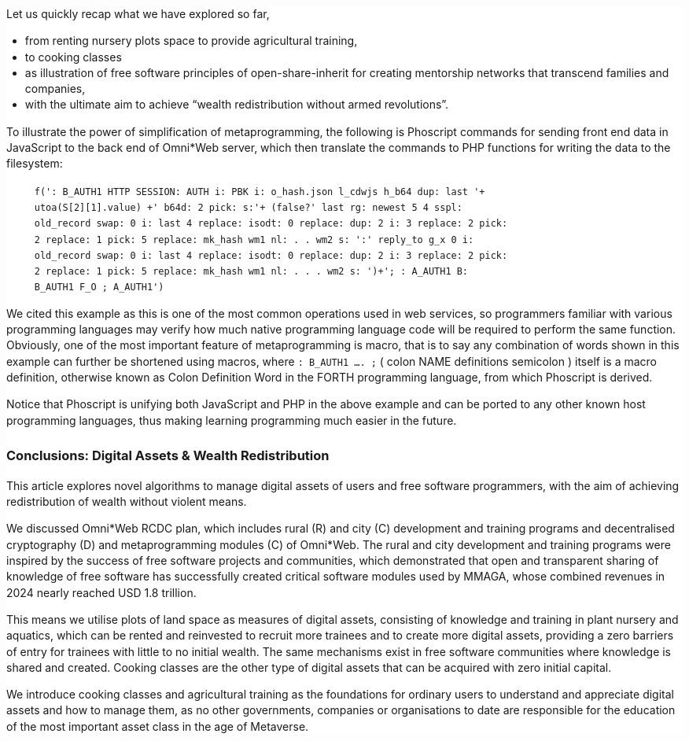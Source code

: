 Let us quickly recap what we have explored so far, 
- from renting nursery plots space to provide agricultural training, 
- to cooking classes 
- as illustration of free software principles of open-share-inherit for creating mentorship networks that transcend families and companies, 
- with the ultimate aim to achieve “wealth redistribution without armed revolutions”. 

To illustrate the power of simplification of metaprogramming, the following is Phoscript commands for sending front end data in JavaScript to the back end of Omni*Web server, which then translate the commands to PHP functions for writing the data to the filesystem:

         f(': B_AUTH1 HTTP SESSION: AUTH i: PBK i: o_hash.json l_cdwjs h_b64 dup: last '+ 
         utoa(S[2][1].value) +' b64d: 2 pick: s:'+ (false?' last rg: newest 5 4 sspl: 
         old_record swap: 0 i: last 4 replace: isodt: 0 replace: dup: 2 i: 3 replace: 2 pick: 
         2 replace: 1 pick: 5 replace: mk_hash wm1 nl: . . wm2 s: ':' reply_to g_x 0 i: 
         old_record swap: 0 i: last 4 replace: isodt: 0 replace: dup: 2 i: 3 replace: 2 pick: 
         2 replace: 1 pick: 5 replace: mk_hash wm1 nl: . . . wm2 s: ')+'; : A_AUTH1 B: 
         B_AUTH1 F_O ; A_AUTH1')


We cited this example as this is one of the most common operations used in web services, so programmers familiar with various programming languages may verify how much native programming language code will be required to perform the same function. Obviously, one of the most important feature of metaprogramming is macro, that is to say any combination of words shown in this example can further be shortened using macros, where ``` : B_AUTH1 …. ; ``` ( colon NAME definitions semicolon ) itself is a macro definition, otherwise known as Colon Definition Word in the FORTH programming language, from which Phoscript is derived.

Notice that Phoscript is unifying both JavaScript and PHP in the above example and can be ported to any other known host programming languages, thus making learning programming much easier in the future. 

### Conclusions: Digital Assets & Wealth Redistribution 

This article explores novel algorithms to manage digital assets of users and free software programmers, with the aim of achieving redistribution of wealth without violent means.

We discussed Omni\*Web RCDC plan, which includes rural (R) and city (C) development and training programs and decentralised cryptography (D) and metaprogramming modules (C) of Omni*Web. The rural and city development and training programs were inspired by the success of free software projects and communities, which demonstrated that open and transparent sharing of knowledge of free software has successfully created critical software modules used by MMAGA, whose combined revenues in 2024 nearly reached USD 1.8 trillion. 

This means we utilise plots of land space as measures of digital assets, consisting of knowledge and training in plant nursery and aquatics, which can be rented and reinvested to recruit more trainees and to create more digital assets, providing a zero barriers of entry for trainees with little to no initial wealth. The same mechanisms exist in free software communities where knowledge is shared and created. Cooking classes are the other type of digital assets that can be acquired with zero initial capital. 

We introduce cooking classes and agricultural training as the foundations for ordinary users to understand and appreciate digital assets and how to manage them, as no other governments, companies or organisations to date are responsible for the education of the most important asset class in the age of Metaverse.
